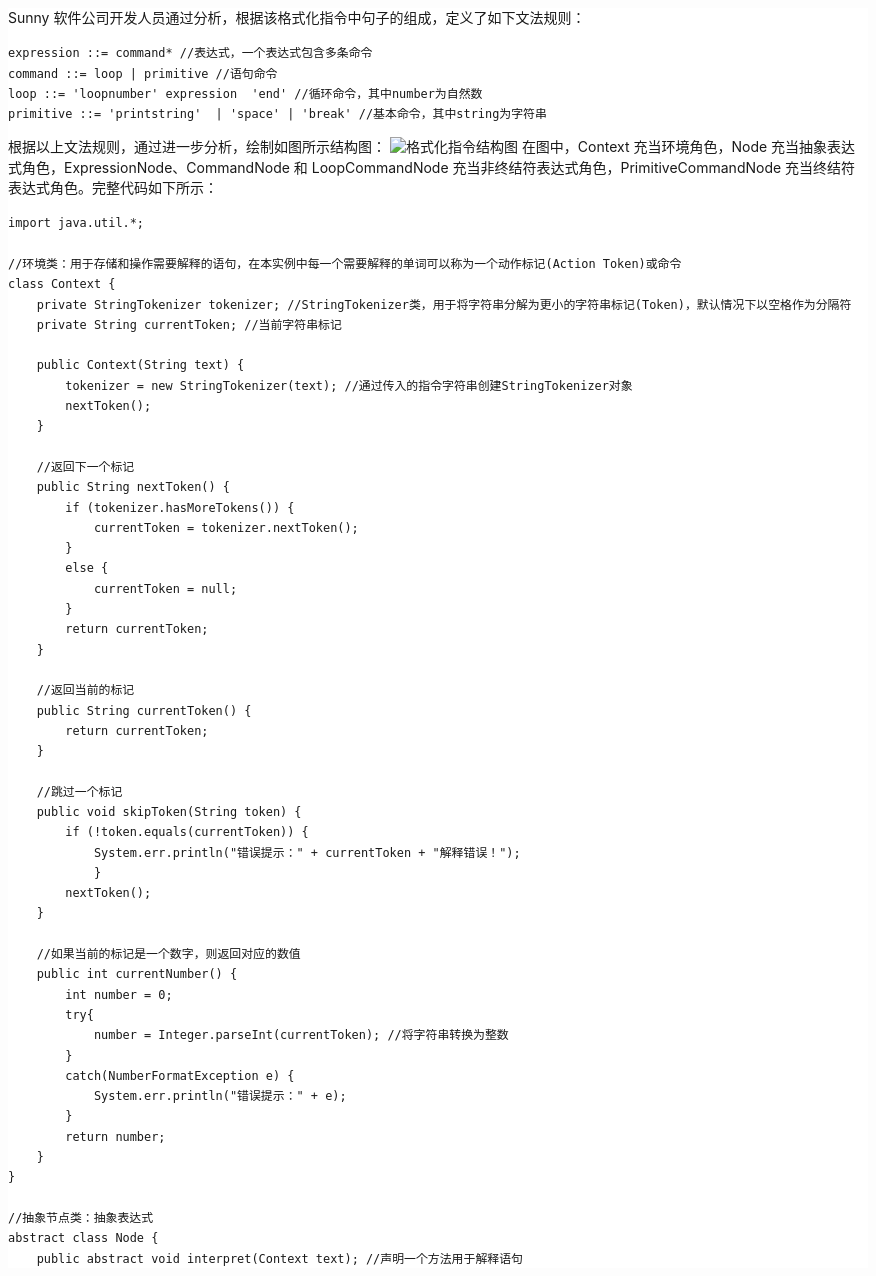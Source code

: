 Sunny 软件公司开发人员通过分析，根据该格式化指令中句子的组成，定义了如下文法规则：
```
expression ::= command* //表达式，一个表达式包含多条命令
command ::= loop | primitive //语句命令
loop ::= 'loopnumber' expression  'end' //循环命令，其中number为自然数
primitive ::= 'printstring'  | 'space' | 'break' //基本命令，其中string为字符串
```
根据以上文法规则，通过进一步分析，绘制如图所示结构图：
![格式化指令结构图](http://wiki.jikexueyuan.com/project/design-pattern-behavior/images/1341332238_7715.jpg "格式化指令结构图")
在图中，Context 充当环境角色，Node 充当抽象表达式角色，ExpressionNode、CommandNode 和 LoopCommandNode 充当非终结符表达式角色，PrimitiveCommandNode 充当终结符表达式角色。完整代码如下所示：
```java:n
import java.util.*;

//环境类：用于存储和操作需要解释的语句，在本实例中每一个需要解释的单词可以称为一个动作标记(Action Token)或命令
class Context {
    private StringTokenizer tokenizer; //StringTokenizer类，用于将字符串分解为更小的字符串标记(Token)，默认情况下以空格作为分隔符
    private String currentToken; //当前字符串标记

    public Context(String text) {
        tokenizer = new StringTokenizer(text); //通过传入的指令字符串创建StringTokenizer对象
        nextToken();
    }

    //返回下一个标记
    public String nextToken() {
        if (tokenizer.hasMoreTokens()) {
            currentToken = tokenizer.nextToken();
        }
        else {
            currentToken = null;
        }
        return currentToken;
    }

    //返回当前的标记
    public String currentToken() {
        return currentToken;
    }

    //跳过一个标记
    public void skipToken(String token) {
        if (!token.equals(currentToken)) {
            System.err.println("错误提示：" + currentToken + "解释错误！");
            }
        nextToken();
    }

    //如果当前的标记是一个数字，则返回对应的数值
    public int currentNumber() {
        int number = 0;
        try{
            number = Integer.parseInt(currentToken); //将字符串转换为整数
        }
        catch(NumberFormatException e) {
            System.err.println("错误提示：" + e);
        }
        return number;
    }
}

//抽象节点类：抽象表达式
abstract class Node {
    public abstract void interpret(Context text); //声明一个方法用于解释语句
```
